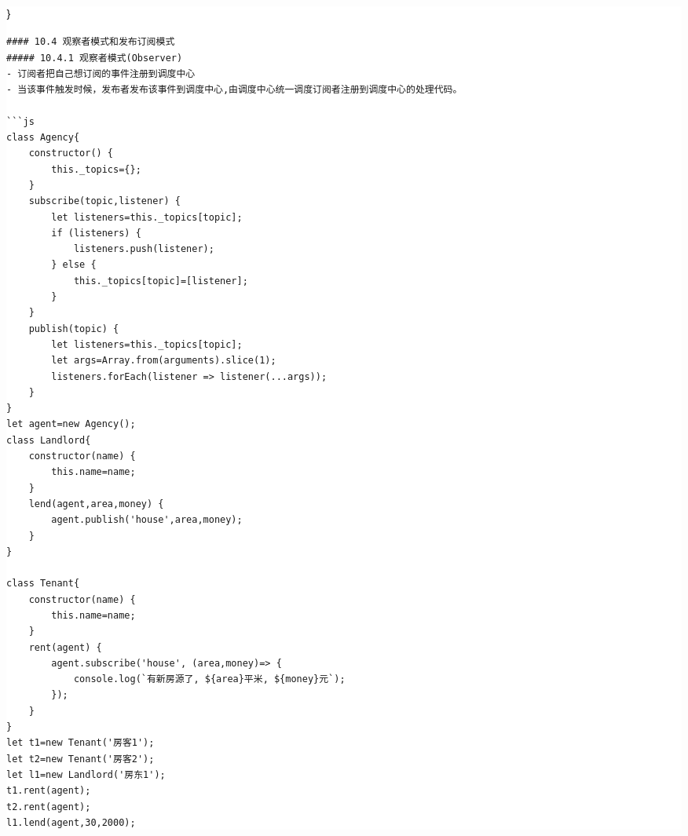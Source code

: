 }

```
#### 10.4 观察者模式和发布订阅模式
##### 10.4.1 观察者模式(Observer)
- 订阅者把自己想订阅的事件注册到调度中心
- 当该事件触发时候，发布者发布该事件到调度中心,由调度中心统一调度订阅者注册到调度中心的处理代码。

```js
class Agency{
    constructor() {
        this._topics={};
    }
    subscribe(topic,listener) {
        let listeners=this._topics[topic];
        if (listeners) {
            listeners.push(listener);
        } else {
            this._topics[topic]=[listener];
        }
    }
    publish(topic) {
        let listeners=this._topics[topic];
        let args=Array.from(arguments).slice(1);
        listeners.forEach(listener => listener(...args));
    }
}
let agent=new Agency();
class Landlord{
    constructor(name) {
        this.name=name;
    }
    lend(agent,area,money) {
        agent.publish('house',area,money);
    }
}

class Tenant{
    constructor(name) {
        this.name=name;
    }
    rent(agent) {
        agent.subscribe('house', (area,money)=> {
            console.log(`有新房源了, ${area}平米, ${money}元`);
        });
    }
}
let t1=new Tenant('房客1');
let t2=new Tenant('房客2');
let l1=new Landlord('房东1');
t1.rent(agent);
t2.rent(agent);
l1.lend(agent,30,2000);
```
